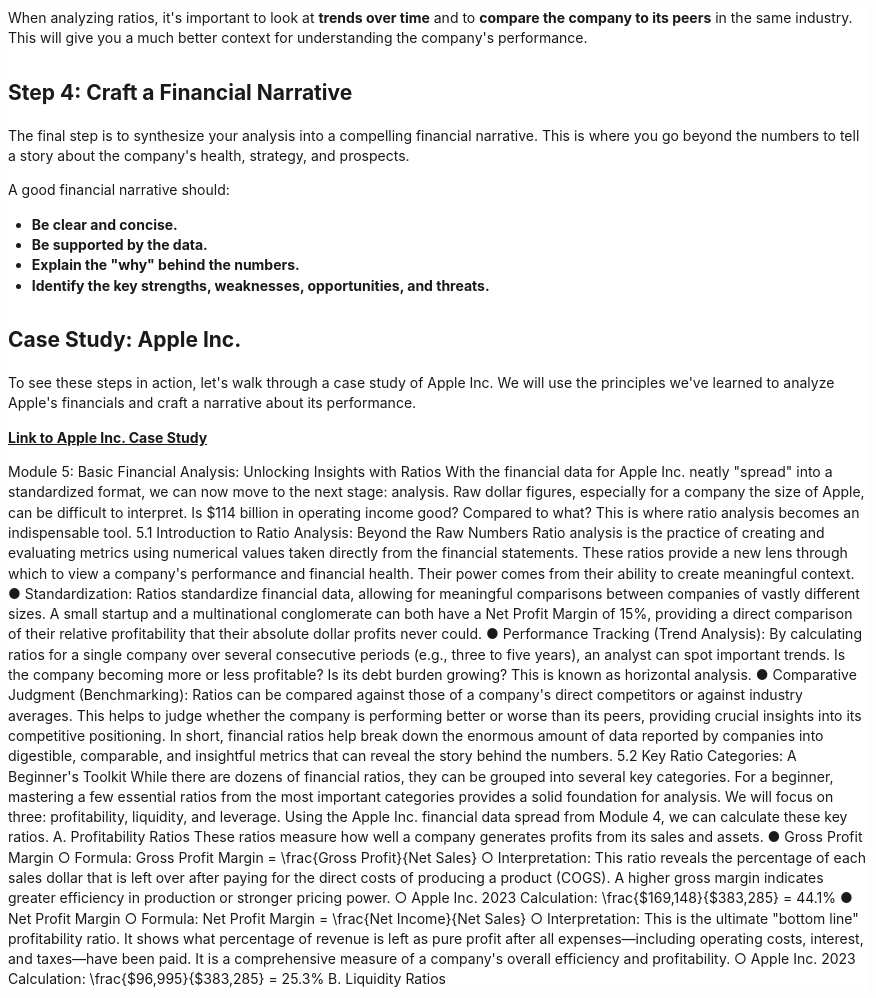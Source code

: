 When analyzing ratios, it's important to look at **trends over time** and to **compare the company to its peers** in the same industry. This will give you a much better context for understanding the company's performance.

## Step 4: Craft a Financial Narrative

The final step is to synthesize your analysis into a compelling financial narrative. This is where you go beyond the numbers to tell a story about the company's health, strategy, and prospects.

A good financial narrative should:

*   **Be clear and concise.**
*   **Be supported by the data.**
*   **Explain the "why" behind the numbers.**
*   **Identify the key strengths, weaknesses, opportunities, and threats.**

## Case Study: Apple Inc.

To see these steps in action, let's walk through a case study of Apple Inc. We will use the principles we've learned to analyze Apple's financials and craft a narrative about its performance.

**[Link to Apple Inc. Case Study](./fra3.md)**

Module 5: Basic Financial Analysis: Unlocking Insights with Ratios
With the financial data for Apple Inc. neatly "spread" into a standardized format, we can now move to the next stage: analysis. Raw dollar figures, especially for a company the size of Apple, can be difficult to interpret. Is $114 billion in operating income good? Compared to what? This is where ratio analysis becomes an indispensable tool.
5.1 Introduction to Ratio Analysis: Beyond the Raw Numbers
Ratio analysis is the practice of creating and evaluating metrics using numerical values taken directly from the financial statements. These ratios provide a new lens through which to view a company's performance and financial health. Their power comes from their ability to create meaningful context.
●	Standardization: Ratios standardize financial data, allowing for meaningful comparisons between companies of vastly different sizes. A small startup and a multinational conglomerate can both have a Net Profit Margin of 15%, providing a direct comparison of their relative profitability that their absolute dollar profits never could.
●	Performance Tracking (Trend Analysis): By calculating ratios for a single company over several consecutive periods (e.g., three to five years), an analyst can spot important trends. Is the company becoming more or less profitable? Is its debt burden growing? This is known as horizontal analysis.
●	Comparative Judgment (Benchmarking): Ratios can be compared against those of a company's direct competitors or against industry averages. This helps to judge whether the company is performing better or worse than its peers, providing crucial insights into its competitive positioning.
In short, financial ratios help break down the enormous amount of data reported by companies into digestible, comparable, and insightful metrics that can reveal the story behind the numbers.
5.2 Key Ratio Categories: A Beginner's Toolkit
While there are dozens of financial ratios, they can be grouped into several key categories. For a beginner, mastering a few essential ratios from the most important categories provides a solid foundation for analysis. We will focus on three: profitability, liquidity, and leverage.
Using the Apple Inc. financial data spread from Module 4, we can calculate these key ratios.
A. Profitability Ratios
These ratios measure how well a company generates profits from its sales and assets.
●	Gross Profit Margin
○	Formula: Gross Profit Margin = \frac{Gross Profit}{Net Sales}
○	Interpretation: This ratio reveals the percentage of each sales dollar that is left over after paying for the direct costs of producing a product (COGS). A higher gross margin indicates greater efficiency in production or stronger pricing power.
○	Apple Inc. 2023 Calculation: \frac{\$169,148}{\$383,285} = 44.1\%
●	Net Profit Margin
○	Formula: Net Profit Margin = \frac{Net Income}{Net Sales}
○	Interpretation: This is the ultimate "bottom line" profitability ratio. It shows what percentage of revenue is left as pure profit after all expenses—including operating costs, interest, and taxes—have been paid. It is a comprehensive measure of a company's overall efficiency and profitability.
○	Apple Inc. 2023 Calculation: \frac{\$96,995}{\$383,285} = 25.3\%
B. Liquidity Ratios